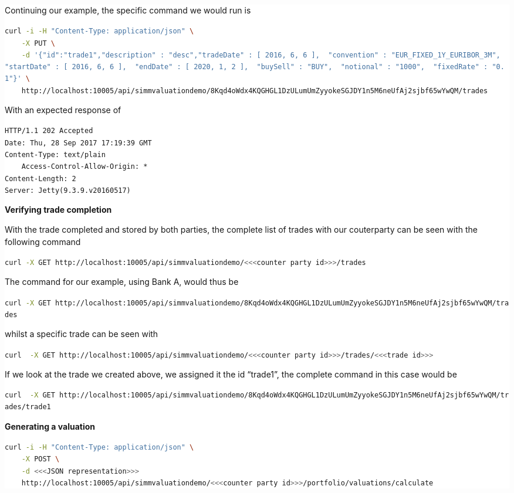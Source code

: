 Continuing our example, the specific command we would run is

```bash
curl -i -H "Content-Type: application/json" \
    -X PUT \
    -d '{"id":"trade1","description" : "desc","tradeDate" : [ 2016, 6, 6 ],  "convention" : "EUR_FIXED_1Y_EURIBOR_3M",  "startDate" : [ 2016, 6, 6 ],  "endDate" : [ 2020, 1, 2 ],  "buySell" : "BUY",  "notional" : "1000",  "fixedRate" : "0.1"}' \
    http://localhost:10005/api/simmvaluationdemo/8Kqd4oWdx4KQGHGL1DzULumUmZyyokeSGJDY1n5M6neUfAj2sjbf65wYwQM/trades
```

With an expected response of

```none
HTTP/1.1 202 Accepted
Date: Thu, 28 Sep 2017 17:19:39 GMT
Content-Type: text/plain
    Access-Control-Allow-Origin: *
Content-Length: 2
Server: Jetty(9.3.9.v20160517)
```

**Verifying trade completion**

With the trade completed and stored by both parties, the complete list of trades with our couterparty can be seen with the following command

```bash
curl -X GET http://localhost:10005/api/simmvaluationdemo/<<<counter party id>>>/trades
```

The command for our example, using Bank A, would thus be

```bash
curl -X GET http://localhost:10005/api/simmvaluationdemo/8Kqd4oWdx4KQGHGL1DzULumUmZyyokeSGJDY1n5M6neUfAj2sjbf65wYwQM/trades
```

whilst a specific trade can be seen with

```bash
curl  -X GET http://localhost:10005/api/simmvaluationdemo/<<<counter party id>>>/trades/<<<trade id>>>
```

If we look at the trade we created above, we assigned it the id “trade1”, the complete command in this case would be

```bash
curl  -X GET http://localhost:10005/api/simmvaluationdemo/8Kqd4oWdx4KQGHGL1DzULumUmZyyokeSGJDY1n5M6neUfAj2sjbf65wYwQM/trades/trade1
```

**Generating a valuation**

```bash
curl -i -H "Content-Type: application/json" \
    -X POST \
    -d <<<JSON representation>>>
    http://localhost:10005/api/simmvaluationdemo/<<<counter party id>>>/portfolio/valuations/calculate
```
